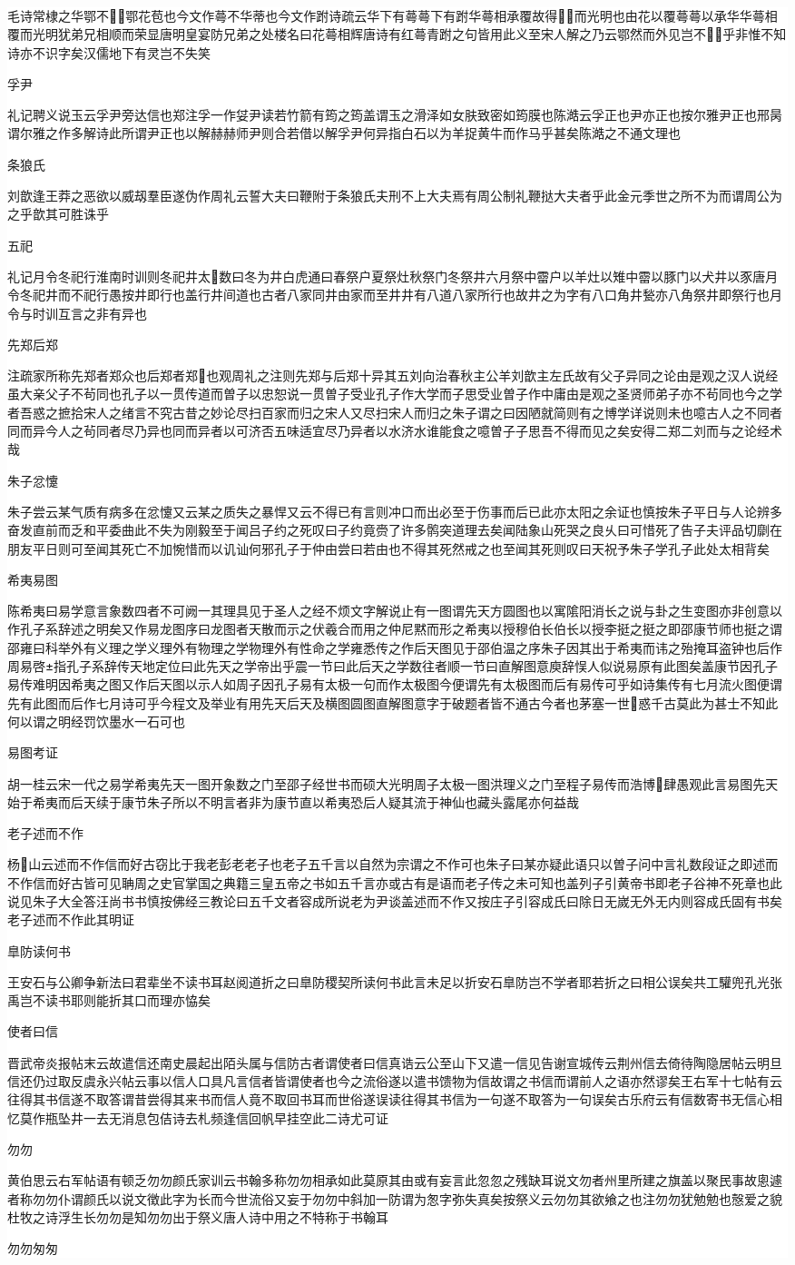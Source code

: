 毛诗常棣之华鄂不鄂花苞也今文作蕚不华蒂也今文作跗诗疏云华下有蕚蕚下有跗华蕚相承覆故得而光明也由花以覆蕚蕚以承华华蕚相覆而光明犹弟兄相顺而荣显唐明皇宴防兄弟之处楼名曰花蕚相辉唐诗有红蕚青跗之句皆用此义至宋人解之乃云鄂然而外见岂不乎非惟不知诗亦不识字矣汉儒地下有灵岂不失笑  

孚尹  

礼记聘义说玉云孚尹旁达信也郑注孚一作姇尹读若竹箭有筠之筠盖谓玉之滑泽如女肤致密如筠膜也陈澔云孚正也尹亦正也按尔雅尹正也邢昺谓尔雅之作多解诗此所谓尹正也以解赫赫师尹则合若借以解孚尹何异指白石以为羊捉黄牛而作马乎甚矣陈澔之不通文理也  

条狼氏  

刘歆逢王莽之恶欲以威刼羣臣遂伪作周礼云誓大夫曰鞭附于条狼氏夫刑不上大夫焉有周公制礼鞭挞大夫者乎此金元季世之所不为而谓周公为之乎歆其可胜诛乎  

五祀  

礼记月令冬祀行淮南时训则冬祀井太数曰冬为井白虎通曰春祭户夏祭灶秋祭门冬祭井六月祭中霤户以羊灶以雉中霤以豚门以犬井以豕唐月令冬祀井而不祀行愚按井即行也盖行井间道也古者八家同井由家而至井井有八道八家所行也故井之为字有八口角井甃亦八角祭井即祭行也月令与时训互言之非有异也  

先郑后郑  

注疏家所称先郑者郑众也后郑者郑也观周礼之注则先郑与后郑十异其五刘向治春秋主公羊刘歆主左氏故有父子异同之论由是观之汉人说经虽大亲父子不茍同也孔子以一贯传道而曽子以忠恕说一贯曽子受业孔子作大学而子思受业曽子作中庸由是观之圣贤师弟子亦不茍同也今之学者吾惑之摭拾宋人之绪言不究古昔之妙论尽扫百家而归之宋人又尽扫宋人而归之朱子谓之曰因陋就简则有之博学详说则未也噫古人之不同者同而异今人之茍同者尽乃异也同而异者以可济否五味适宜尽乃异者以水济水谁能食之噫曽子子思吾不得而见之矣安得二郑二刘而与之论经术哉  

朱子忿懥  

朱子尝云某气质有病多在忿懥又云某之质失之暴悍又云不得已有言则冲口而出必至于伤事而后已此亦太阳之余证也慎按朱子平日与人论辨多奋发直前而乏和平委曲此不失为刚毅至于闻吕子约之死叹曰子约竟赍了许多鹘突道理去矣闻陆象山死哭之良乆曰可惜死了告子夫评品切劘在朋友平日则可至闻其死亡不加惋惜而以讥讪何邪孔子于仲由尝曰若由也不得其死然戒之也至闻其死则叹曰天祝予朱子学孔子此处太相背矣  

希夷易图  

陈希夷曰易学意言象数四者不可阙一其理具见于圣人之经不烦文字解说止有一图谓先天方圆图也以寓隂阳消长之说与卦之生变图亦非创意以作孔子系辞述之明矣又作易龙图序曰龙图者天散而示之伏羲合而用之仲尼黙而形之希夷以授穆伯长伯长以授李挺之挺之即邵康节师也挺之谓邵雍曰科举外有义理之学义理外有物理之学物理外有性命之学雍悉传之作后天图见于邵伯温之序朱子因其出于希夷而讳之殆掩耳盗钟也后作周易啓指孔子系辞传天地定位曰此先天之学帝出乎震一节曰此后天之学数往者顺一节曰直解图意庾辞悮人似说易原有此图矣盖康节因孔子易传难明因希夷之图又作后天图以示人如周子因孔子易有太极一句而作太极图今便谓先有太极图而后有易传可乎如诗集传有七月流火图便谓先有此图而后作七月诗可乎今程文及举业有用先天后天及横图圆图直解图意字于破题者皆不通古今者也茅塞一世惑千古莫此为甚士不知此何以谓之明经罚饮墨水一石可也  

易图考证  

胡一桂云宋一代之易学希夷先天一图开象数之门至邵子经世书而硕大光明周子太极一图洪理义之门至程子易传而浩博肆愚观此言易图先天始于希夷而后天续于康节朱子所以不明言者非为康节直以希夷恐后人疑其流于神仙也藏头露尾亦何益哉  

老子述而不作  

杨山云述而不作信而好古窃比于我老彭老老子也老子五千言以自然为宗谓之不作可也朱子曰某亦疑此语只以曽子问中言礼数段证之即述而不作信而好古皆可见聃周之史官掌国之典籍三皇五帝之书如五千言亦或古有是语而老子传之未可知也盖列子引黄帝书即老子谷神不死章也此说见朱子大全答汪尚书书慎按佛经三教论曰五千文者容成所说老为尹谈盖述而不作又按庄子引容成氏曰除日无嵗无外无内则容成氏固有书矣老子述而不作此其明证  

臯防读何书  

王安石与公卿争新法曰君辈坐不读书耳赵阅道折之曰臯防稷契所读何书此言未足以折安石臯防岂不学者耶若折之曰相公误矣共工驩兜孔光张禹岂不读书耶则能折其口而理亦恊矣  

使者曰信  

晋武帝炎报帖末云故遣信还南史晨起出陌头属与信防古者谓使者曰信真诰云公至山下又遣一信见告谢宣城传云荆州信去倚待陶隐居帖云明旦信还仍过取反虞永兴帖云事以信人口具凡言信者皆谓使者也今之流俗遂以遣书馈物为信故谓之书信而谓前人之语亦然谬矣王右军十七帖有云往得其书信遂不取答谓昔尝得其来书而信人竟不取回书耳而世俗遂误读往得其书信为一句遂不取答为一句误矣古乐府云有信数寄书无信心相忆莫作瓶坠井一去无消息包佶诗去札频逢信回帆早挂空此二诗尤可证  

勿勿  

黄伯思云右军帖语有顿乏勿勿颜氏家训云书翰多称勿勿相承如此莫原其由或有妄言此忽忽之残缺耳说文勿者州里所建之旗盖以聚民事故悤遽者称勿勿仆谓颜氏以说文徴此字为长而今世流俗又妄于勿勿中斜加一防谓为怱字弥失真矣按祭义云勿勿其欲飨之也注勿勿犹勉勉也慤爱之貌杜牧之诗浮生长勿勿是知勿勿出于祭义唐人诗中用之不特称于书翰耳  

勿勿匆匆  
